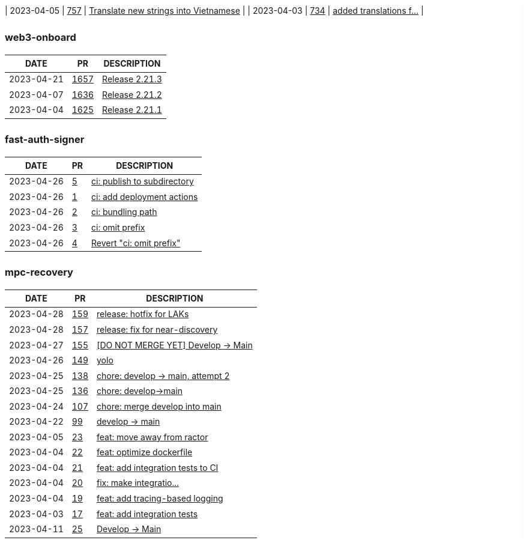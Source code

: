 | 2023-04-05 | [757](https://github.com/near/wallet-selector/pull/757) | [Translate new strings into Vietnamese](https://github.com/near/wallet-selector/pull/757) |
| 2023-04-03 | [734](https://github.com/near/wallet-selector/pull/734) | [added translations f...](https://github.com/near/wallet-selector/pull/734) |

### web3-onboard

| DATE | PR | DESCRIPTION |
| --- | --- | --- |
| 2023-04-21 | [1657](https://github.com/blocknative/web3-onboard/pull/1657) | [Release 2.21.3](https://github.com/blocknative/web3-onboard/pull/1657) |
| 2023-04-07 | [1636](https://github.com/blocknative/web3-onboard/pull/1636) | [Release 2.21.2](https://github.com/blocknative/web3-onboard/pull/1636) |
| 2023-04-04 | [1625](https://github.com/blocknative/web3-onboard/pull/1625) | [Release 2.21.1](https://github.com/blocknative/web3-onboard/pull/1625) |

### fast-auth-signer

| DATE | PR | DESCRIPTION |
| --- | --- | --- |
| 2023-04-26 | [5](https://github.com/near/fast-auth-signer/pull/5) | [ci: publish to subdirectory](https://github.com/near/fast-auth-signer/pull/5) |
| 2023-04-26 | [1](https://github.com/near/fast-auth-signer/pull/1) | [ci: add deployment actions](https://github.com/near/fast-auth-signer/pull/1) |
| 2023-04-26 | [2](https://github.com/near/fast-auth-signer/pull/2) | [ci: bundling path](https://github.com/near/fast-auth-signer/pull/2) |
| 2023-04-26 | [3](https://github.com/near/fast-auth-signer/pull/3) | [ci: omit prefix](https://github.com/near/fast-auth-signer/pull/3) |
| 2023-04-26 | [4](https://github.com/near/fast-auth-signer/pull/4) | [Revert "ci: omit prefix"](https://github.com/near/fast-auth-signer/pull/4) |

### mpc-recovery

| DATE | PR | DESCRIPTION |
| --- | --- | --- |
| 2023-04-28 | [159](https://github.com/near/mpc-recovery/pull/159) | [release: hotfix for LAKs](https://github.com/near/mpc-recovery/pull/159) |
| 2023-04-28 | [157](https://github.com/near/mpc-recovery/pull/157) | [release: fix for near-discovery](https://github.com/near/mpc-recovery/pull/157) |
| 2023-04-27 | [155](https://github.com/near/mpc-recovery/pull/155) | [[DO NOT MERGE YET] Develop -> Main](https://github.com/near/mpc-recovery/pull/155) |
| 2023-04-26 | [149](https://github.com/near/mpc-recovery/pull/149) | [yolo](https://github.com/near/mpc-recovery/pull/149) |
| 2023-04-25 | [138](https://github.com/near/mpc-recovery/pull/138) | [chore: develop -> main, attempt 2](https://github.com/near/mpc-recovery/pull/138) |
| 2023-04-25 | [136](https://github.com/near/mpc-recovery/pull/136) | [chore: develop->main](https://github.com/near/mpc-recovery/pull/136) |
| 2023-04-24 | [107](https://github.com/near/mpc-recovery/pull/107) | [chore: merge develop into main](https://github.com/near/mpc-recovery/pull/107) |
| 2023-04-22 | [99](https://github.com/near/mpc-recovery/pull/99) | [develop -> main](https://github.com/near/mpc-recovery/pull/99) |
| 2023-04-05 | [23](https://github.com/near/mpc-recovery/pull/23) | [feat: move away from ractor](https://github.com/near/mpc-recovery/pull/23) |
| 2023-04-04 | [22](https://github.com/near/mpc-recovery/pull/22) | [feat: optimize dockerfile](https://github.com/near/mpc-recovery/pull/22) |
| 2023-04-04 | [21](https://github.com/near/mpc-recovery/pull/21) | [feat: add integration tests to CI](https://github.com/near/mpc-recovery/pull/21) |
| 2023-04-04 | [20](https://github.com/near/mpc-recovery/pull/20) | [fix: make integratio...](https://github.com/near/mpc-recovery/pull/20) |
| 2023-04-04 | [19](https://github.com/near/mpc-recovery/pull/19) | [feat: add tracing-based logging](https://github.com/near/mpc-recovery/pull/19) |
| 2023-04-03 | [17](https://github.com/near/mpc-recovery/pull/17) | [feat: add integration tests](https://github.com/near/mpc-recovery/pull/17) |
| 2023-04-11 | [25](https://github.com/near/mpc-recovery/pull/25) | [Develop -> Main](https://github.com/near/mpc-recovery/pull/25) |
